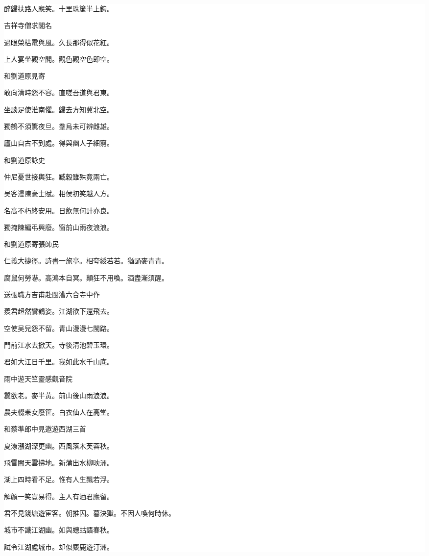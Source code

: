 醉歸扶路人應笑。十里珠簾半上鈎。

吉祥寺僧求閣名

過眼榮枯電與風。久長那得似花紅。

上人宴坐觀空閣。觀色觀空色即空。

和劉道原見寄

敢向清時怨不容。直嗟吾道與君東。

坐談足使淮南懼。歸去方知冀北空。

獨鶴不須驚夜旦。羣烏未可辨雌雄。

廬山自古不到處。得與幽人子細窮。

和劉道原詠史

仲尼憂世接輿狂。臧穀雖殊竟兩亡。

吴客漫陳豪士賦。相侯初笑越人方。

名高不朽終安用。日飲無何計亦良。

獨掩陳編弔興廢。窗前山雨夜浪浪。

和劉道原寄張師民

仁義大捷徑。詩書一旅亭。相夸綬若若。猶誦麥青青。

腐鼠何勞嚇。高鴻本自冥。顛狂不用喚。酒盡漸須醒。

送張職方吉甫赴閩漕六合寺中作

羨君超然鸞鶴姿。江湖欲下還飛去。

空使吴兒怨不留。青山漫漫七閩路。

門前江水去掀天。寺後清池碧玉環。

君如大江日千里。我如此水千山底。

雨中遊天竺靈感觀音院

蠶欲老。麥半黃。前山後山雨浪浪。

農夫輟耒女廢筐。白衣仙人在高堂。

和蔡準郎中見遨遊西湖三首

夏潦漲湖深更幽。西風落木芙蓉秋。

飛雪闇天雲拂地。新蒲出水柳映洲。

湖上四時看不足。惟有人生飄若浮。

解顏一笑豈易得。主人有酒君應留。

君不見錢塘遊宦客。朝推囚。暮決獄。不因人喚何時休。

城市不識江湖幽。如與蟪蛄語春秋。

試令江湖處城市。却似麋鹿遊汀洲。
